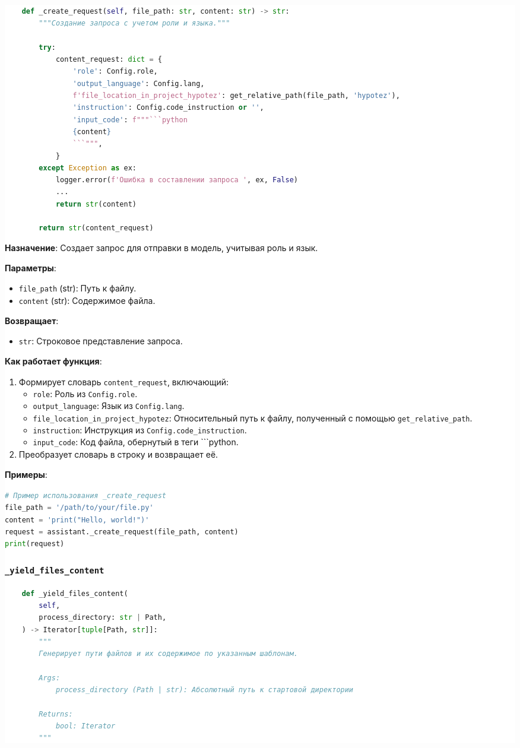 ```python
    def _create_request(self, file_path: str, content: str) -> str:
        """Создание запроса с учетом роли и языка."""
        
        try:
            content_request: dict = {
                'role': Config.role,
                'output_language': Config.lang,
                f'file_location_in_project_hypotez': get_relative_path(file_path, 'hypotez'),
                'instruction': Config.code_instruction or '',
                'input_code': f"""```python
                {content}
                ```""",
            }
        except Exception as ex:
            logger.error(f'Ошибка в составлении запроса ', ex, False)
            ...
            return str(content)

        return str(content_request)
```

**Назначение**:
Создает запрос для отправки в модель, учитывая роль и язык.

**Параметры**:
- `file_path` (str): Путь к файлу.
- `content` (str): Содержимое файла.

**Возвращает**:
- `str`: Строковое представление запроса.

**Как работает функция**:
1. Формирует словарь `content_request`, включающий:
   - `role`: Роль из `Config.role`.
   - `output_language`: Язык из `Config.lang`.
   - `file_location_in_project_hypotez`: Относительный путь к файлу, полученный с помощью `get_relative_path`.
   - `instruction`: Инструкция из `Config.code_instruction`.
   - `input_code`: Код файла, обернутый в теги ```python.
2. Преобразует словарь в строку и возвращает её.

**Примеры**:
```python
# Пример использования _create_request
file_path = '/path/to/your/file.py'
content = 'print("Hello, world!")'
request = assistant._create_request(file_path, content)
print(request)
```

### `_yield_files_content`

```python
    def _yield_files_content(
        self,
        process_directory: str | Path,
    ) -> Iterator[tuple[Path, str]]:
        """
        Генерирует пути файлов и их содержимое по указанным шаблонам.

        Args:
            process_directory (Path | str): Абсолютный путь к стартовой директории

        Returns:
            bool: Iterator
        """
```